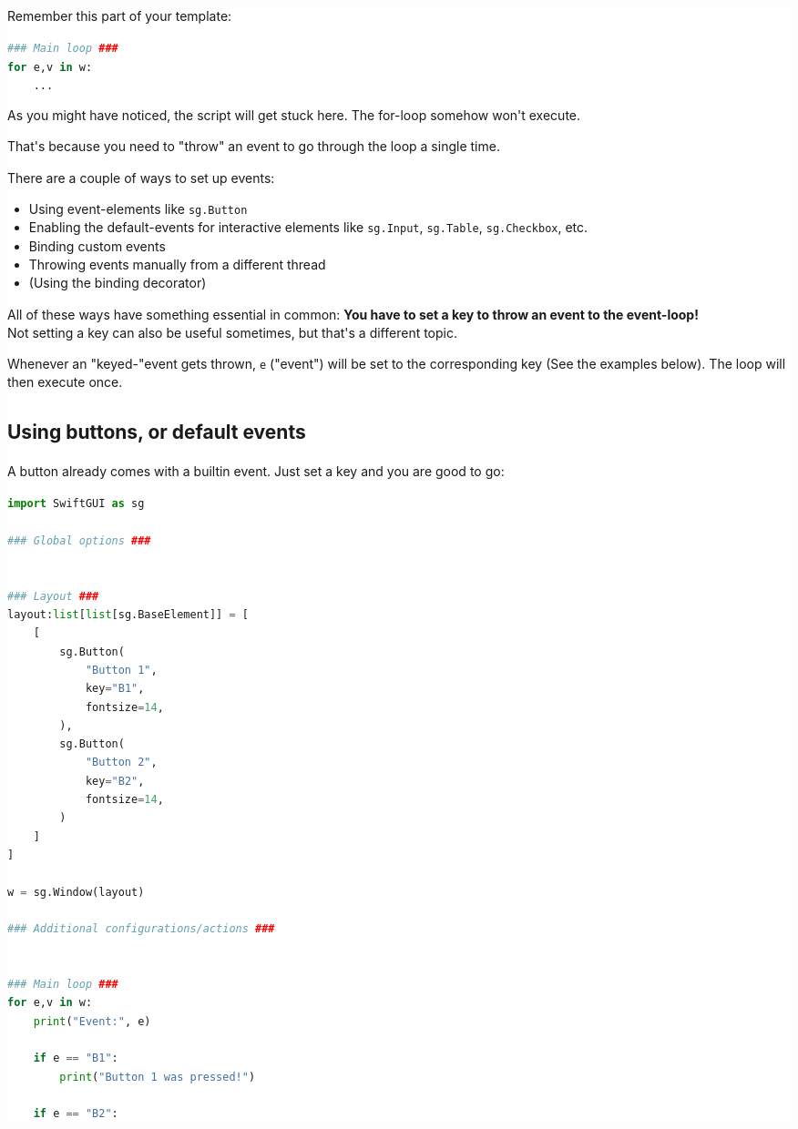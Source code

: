 Remember this part of your template:
```py
### Main loop ###
for e,v in w:
    ...
```
As you might have noticed, the script will get stuck here.
The for-loop somehow won't execute.

That's because you need to "throw" an event to go through the loop a single time.

There are a couple of ways to set up events:
- Using event-elements like `sg.Button`
- Enabling the default-events for interactive elements like `sg.Input`, `sg.Table`, `sg.Checkbox`, etc.
- Binding custom events
- Throwing events manually from a different thread
- (Using the binding decorator)

All of these ways have something essential in common: **You have to set a key to throw an event to the event-loop!**\
Not setting a key can also be useful sometimes, but that's a different topic.

Whenever an "keyed-"event gets thrown, `e` ("event") will be set to the corresponding key (See the examples below).
The loop will then execute once.

## Using buttons, or default events
A button already comes with a builtin event.
Just set a key and you are good to go:
```py
import SwiftGUI as sg

### Global options ###


### Layout ###
layout:list[list[sg.BaseElement]] = [
    [
        sg.Button(
            "Button 1",
            key="B1",
            fontsize=14,
        ),
        sg.Button(
            "Button 2",
            key="B2",
            fontsize=14,
        )
    ]
]

w = sg.Window(layout)

### Additional configurations/actions ###


### Main loop ###
for e,v in w:
    print("Event:", e)

    if e == "B1":
        print("Button 1 was pressed!")

    if e == "B2":
```